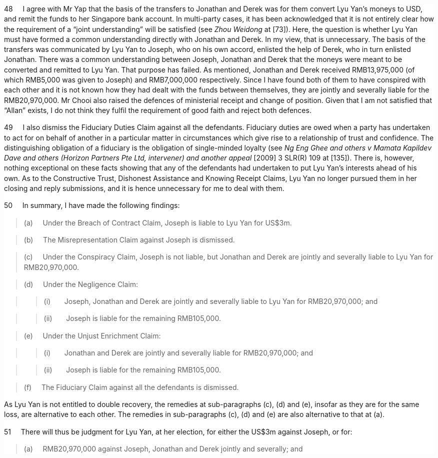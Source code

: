 48     I agree with Mr Yap that the basis of the transfers to Jonathan and Derek was for them convert Lyu Yan’s moneys to USD, and remit the funds to her Singapore bank account. In multi-party cases, it has been acknowledged that it is not entirely clear how the requirement of a “joint understanding” will be satisfied (see _Zhou Weidong_ at \[73\]). Here, the question is whether Lyu Yan must have formed a common understanding directly with Jonathan and Derek. In my view, that is unnecessary. The basis of the transfers was communicated by Lyu Yan to Joseph, who on his own accord, enlisted the help of Derek, who in turn enlisted Jonathan. There was a common understanding between Joseph, Jonathan and Derek that the moneys were meant to be converted and remitted to Lyu Yan. That purpose has failed. As mentioned, Jonathan and Derek received RMB13,975,000 (of which RMB5,000 was given to Joseph) and RMB7,000,000 respectively. Since I have found both of them to have conspired with each other and it is not known how they had dealt with the funds between themselves, they are jointly and severally liable for the RMB20,970,000. Mr Chooi also raised the defences of ministerial receipt and change of position. Given that I am not satisfied that “Allan” exists, I do not think they fulfil the requirement of good faith and reject both defences.

49     I also dismiss the Fiduciary Duties Claim against all the defendants. Fiduciary duties are owed when a party has undertaken to act for on behalf of another in a particular matter in circumstances which give rise to a relationship of trust and confidence. The distinguishing obligation of a fiduciary is the obligation of single-minded loyalty (see _Ng Eng Ghee and others v Mamata Kapildev Dave and others (Horizon Partners Pte Ltd, intervener) and another appeal_ <span class="citation">\[2009\] 3 SLR(R) 109</span> at \[135\]). There is, however, nothing exceptional on these facts showing that any of the defendants had undertaken to put Lyu Yan’s interests ahead of his own. As to the Constructive Trust, Dishonest Assistance and Knowing Receipt Claims, Lyu Yan no longer pursued them in her closing and reply submissions, and it is hence unnecessary for me to deal with them.

50     In summary, I have made the following findings:

> (a)     Under the Breach of Contract Claim, Joseph is liable to Lyu Yan for US$3m.

> (b)     The Misrepresentation Claim against Joseph is dismissed.

> (c)     Under the Conspiracy Claim, Joseph is not liable, but Jonathan and Derek are jointly and severally liable to Lyu Yan for RMB20,970,000.

> (d)     Under the Negligence Claim:

>> (i)       Joseph, Jonathan and Derek are jointly and severally liable to Lyu Yan for RMB20,970,000; and

>> (ii)       Joseph is liable for the remaining RMB105,000.

> (e)     Under the Unjust Enrichment Claim:

>> (i)       Jonathan and Derek are jointly and severally liable for RMB20,970,000; and

>> (ii)       Joseph is liable for the remaining RMB105,000.

> (f)     The Fiduciary Claim against all the defendants is dismissed.

As Lyu Yan is not entitled to double recovery, the remedies at sub-paragraphs (c), (d) and (e), insofar as they are for the same loss, are alternative to each other. The remedies in sub-paragraphs (c), (d) and (e) are also alternative to that at (a).

51     There will thus be judgment for Lyu Yan, at her election, for either the US$3m against Joseph, or for:

> (a)     RMB20,970,000 against Joseph, Jonathan and Derek jointly and severally; and
